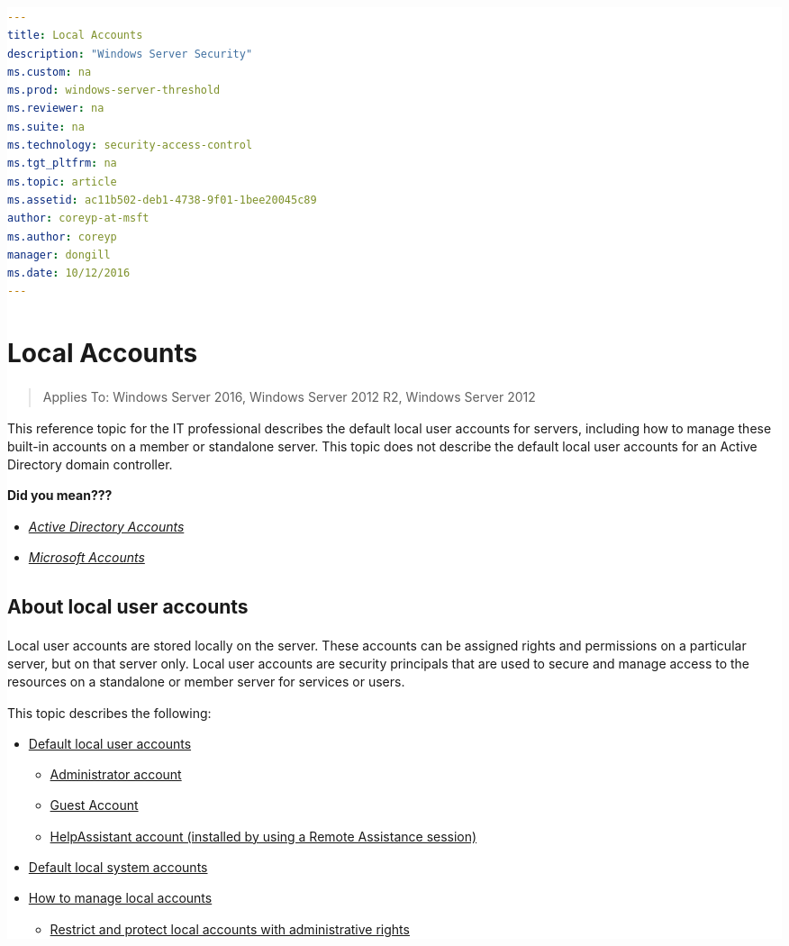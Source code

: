 ```yaml
---
title: Local Accounts
description: "Windows Server Security"
ms.custom: na
ms.prod: windows-server-threshold
ms.reviewer: na
ms.suite: na
ms.technology: security-access-control
ms.tgt_pltfrm: na
ms.topic: article
ms.assetid: ac11b502-deb1-4738-9f01-1bee20045c89
author: coreyp-at-msft
ms.author: coreyp
manager: dongill
ms.date: 10/12/2016
---
```

# Local Accounts

>Applies To: Windows Server 2016, Windows Server 2012 R2, Windows Server 2012

This reference topic for the IT professional describes the default local user accounts for servers, including how to manage these built-in accounts on a member or standalone server. This topic does not describe the default local user accounts for an Active Directory domain controller.

**Did you mean???**

-   *[Active Directory Accounts](active-directory-accounts.md)*

-   *[Microsoft Accounts](microsoft-accounts.md)*

## About local user accounts
Local user accounts are stored locally on the server. These accounts can be assigned rights and permissions on a particular server, but on that server only. Local user accounts are security principals that are used to secure and manage access to the resources on a standalone or member server for services or users.

This topic describes the following:

-   [Default local user accounts](#Sec_Default_Accounts)

    -   [Administrator account](#SEC_Administrator)

    -   [Guest Account](#SEC_Guest)

    -   [HelpAssistant account (installed by using a Remote Assistance session)](#SEC_HelpAssistant)

-   [Default local system accounts](#SEC_LocalSystem)

-   [How to manage local accounts](#SEC_Manage_Accounts)

    -   [Restrict and protect local accounts with administrative rights](#SEC_Restrict_Protect_Accounts)
